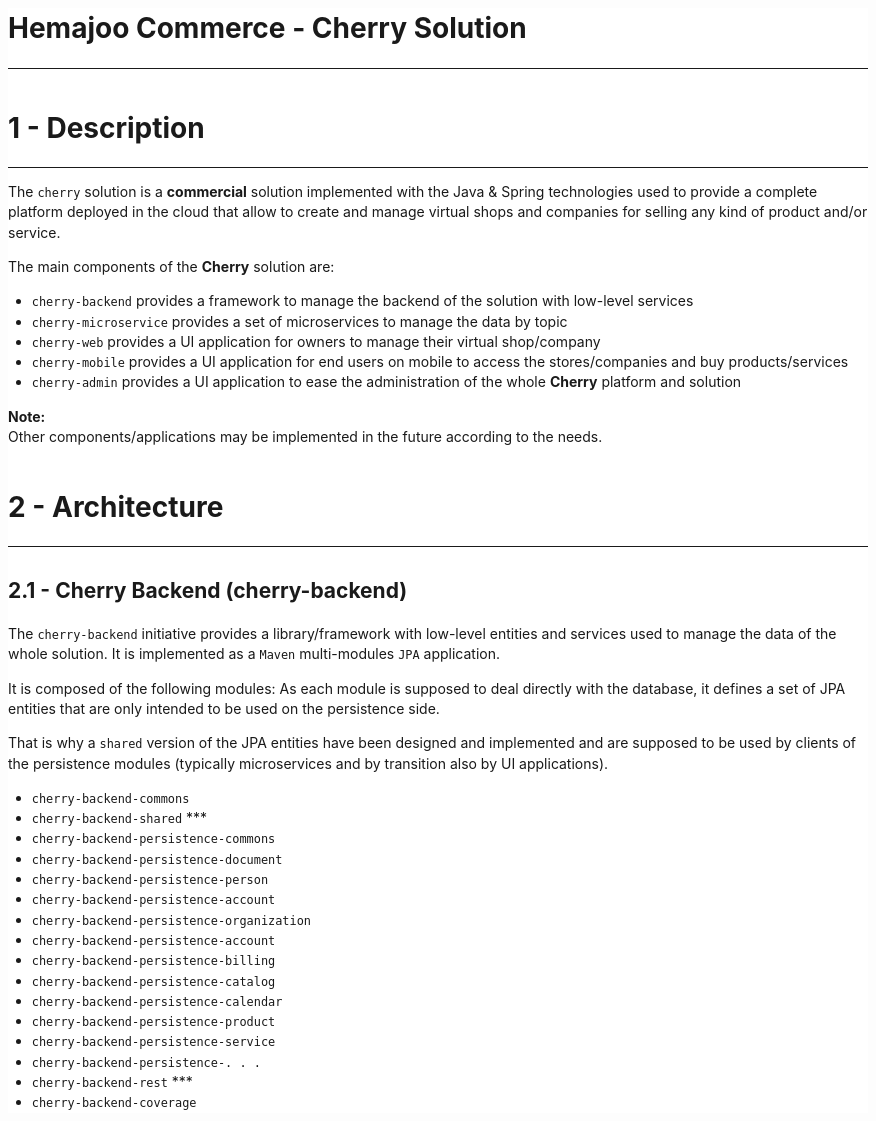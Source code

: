 # Hemajoo Commerce - Cherry Solution

<hr>

# 1 - Description

<hr>

The `cherry` solution is a **commercial** solution implemented with the Java & Spring technologies used to provide a complete platform deployed in the cloud
that allow to create and manage virtual shops and companies for selling any kind of product and/or service.

The main components of the **Cherry** solution are:

- `cherry-backend` provides a framework to manage the backend of the solution with low-level services
- `cherry-microservice` provides a set of microservices to manage the data by topic
- `cherry-web` provides a UI application for owners to manage their virtual shop/company  
- `cherry-mobile` provides a UI application for end users on mobile to access the stores/companies and buy products/services 
- `cherry-admin` provides a UI application to ease the administration of the whole **Cherry** platform and solution

**Note:**<br>
Other components/applications may be implemented in the future according to the needs. 
 
# 2 - Architecture

<hr>

## 2.1 - Cherry Backend (cherry-backend)

The `cherry-backend` initiative provides a library/framework with low-level entities and services used to manage the data of the whole solution. It is implemented as a `Maven` multi-modules `JPA` application.

It is composed of the following modules:
As each module is supposed to deal directly with the database, it defines a set of JPA entities that are only intended to be used on the persistence side.

That is why a `shared` version of the JPA entities have been designed and implemented and are supposed to be used by clients of the persistence modules (typically microservices and by transition also by UI applications).  

- `cherry-backend-commons`
- `cherry-backend-shared` *** 
- `cherry-backend-persistence-commons`
- `cherry-backend-persistence-document`
- `cherry-backend-persistence-person`
- `cherry-backend-persistence-account`
- `cherry-backend-persistence-organization`
- `cherry-backend-persistence-account`
- `cherry-backend-persistence-billing`
- `cherry-backend-persistence-catalog`
- `cherry-backend-persistence-calendar`
- `cherry-backend-persistence-product`
- `cherry-backend-persistence-service`
- `cherry-backend-persistence-. . .`
- `cherry-backend-rest` ***
- `cherry-backend-coverage`
